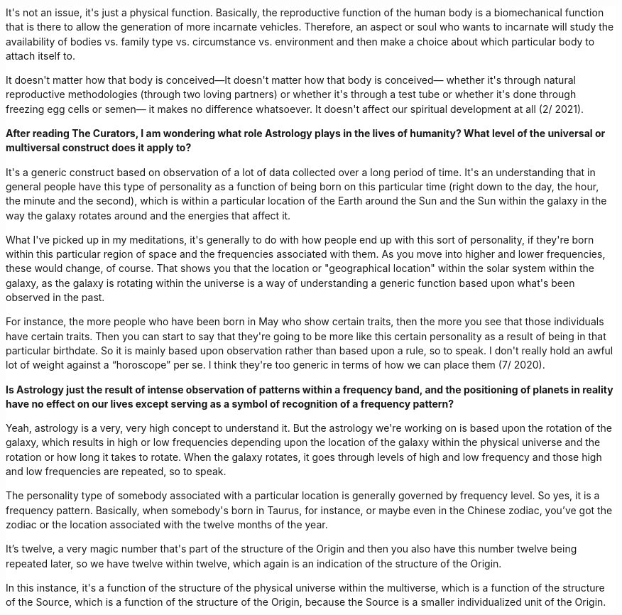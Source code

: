 It's not an issue, it's just a physical function. Basically, the reproductive function of the human body is a biomechanical function that is there to allow the generation of more incarnate vehicles. Therefore, an aspect or soul who wants to incarnate will study the availability of bodies vs. family type vs. circumstance vs. environment and then make a choice about which particular body to attach itself to. 

It doesn't matter how that body is conceived—It doesn't matter how that body is conceived— whether it's through natural reproductive methodologies (through two loving partners) or whether it's through a test tube or whether it's done through freezing egg cells or semen— it makes no difference whatsoever. It doesn't affect our spiritual development at all (2/ 2021). 

**After reading The Curators, I am wondering what role Astrology plays in the lives of humanity? What level of the universal or multiversal construct does it apply to?** 

It's a generic construct based on observation of a lot of data collected over a long period of time. It's an understanding that in general people have this type of personality as a function of being born on this particular time (right down to the day, the hour, the minute and the second), which is within a particular location of the Earth around the Sun and the Sun within the galaxy in the way the galaxy rotates around and the energies that affect it. 

What I've picked up in my meditations, it's generally to do with how people end up with this sort of personality, if they're born within this particular region of space and the frequencies associated with them. As you move into higher and lower frequencies, these would change, of course. That shows you that the location or "geographical location" within the solar system within the galaxy, as the galaxy is rotating within the universe is a way of understanding a generic function based upon what's been observed in the past. 

For instance, the more people who have been born in May who show certain traits, then the more you see that those individuals have certain traits. Then you can start to say that they're going to be more like this certain personality as a result of being in that particular birthdate. So it is mainly based upon observation rather than based upon a rule, so to speak. I don't really hold an awful lot of weight against a “horoscope” per se. I think they're too generic in terms of how we can place them (7/ 2020). 

**Is Astrology just the result of intense observation of patterns within a frequency band, and the positioning of planets in reality have no effect on our lives except serving as a symbol of recognition of a frequency pattern?** 

Yeah, astrology is a very, very high concept to understand it. But the astrology we're working on is based upon the rotation of the galaxy, which results in high or low frequencies depending upon the location of the galaxy within the physical universe and the rotation or how long it takes to rotate. When the galaxy rotates, it goes through levels of high and low frequency and those high and low frequencies are repeated, so to speak. 

The personality type of somebody associated with a particular location is generally governed by frequency level. So yes, it is a frequency pattern. Basically, when somebody's born in Taurus, for instance, or maybe even in the Chinese zodiac, you’ve got the zodiac or the location associated with the twelve months of the year. 

It’s twelve, a very magic number that's part of the structure of the Origin and then you also have this number twelve being repeated later, so we have twelve within twelve, which again is an indication of the structure of the Origin. 

In this instance, it's a function of the structure of the physical universe within the multiverse, which is a function of the structure of the Source, which is a function of the structure of the Origin, because the Source is a smaller individualized unit of the Origin. 
